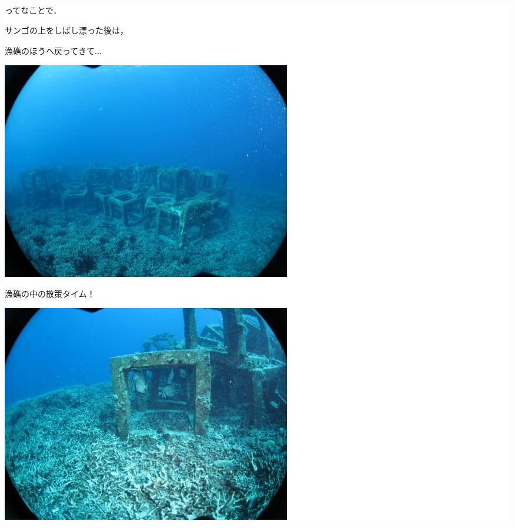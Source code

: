 





ってなことで．


サンゴの上をしばし漂った後は，


漁礁のほうへ戻ってきて…




![ce6580b35378f101cf69e23b130baf30.jpg](images/ce6580b35378f101cf69e23b130baf30.jpg)







漁礁の中の散策タイム！




![7f28640e4aad5731b21a717197ffcc5b.jpg](images/7f28640e4aad5731b21a717197ffcc5b.jpg)
